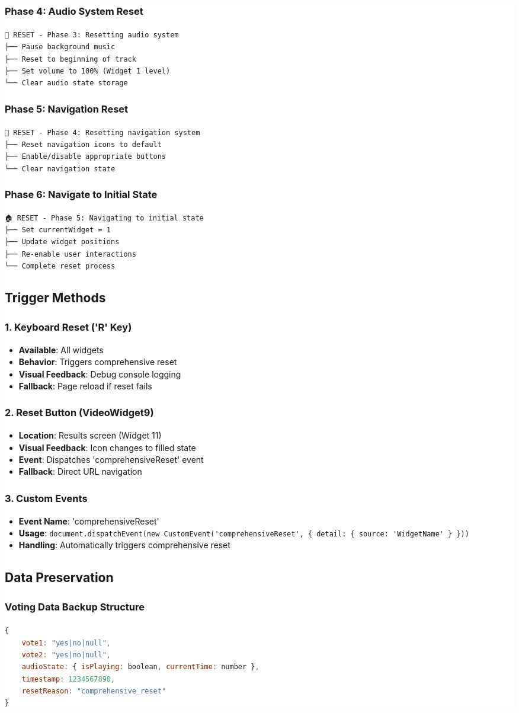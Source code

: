 ### Phase 4: Audio System Reset
```
🎵 RESET - Phase 3: Resetting audio system
├── Pause background music
├── Reset to beginning of track
├── Set volume to 100% (Widget 1 level)
└── Clear audio state storage
```

### Phase 5: Navigation Reset
```
🧭 RESET - Phase 4: Resetting navigation system
├── Reset navigation icons to default
├── Enable/disable appropriate buttons
└── Clear navigation state
```

### Phase 6: Navigate to Initial State
```
🏠 RESET - Phase 5: Navigating to initial state
├── Set currentWidget = 1
├── Update widget positions
├── Re-enable user interactions
└── Complete reset process
```

## Trigger Methods

### 1. Keyboard Reset ('R' Key)
- **Available**: All widgets
- **Behavior**: Triggers comprehensive reset
- **Visual Feedback**: Debug console logging
- **Fallback**: Page reload if reset fails

### 2. Reset Button (VideoWidget9)
- **Location**: Results screen (Widget 11)
- **Visual Feedback**: Icon changes to filled state
- **Event**: Dispatches 'comprehensiveReset' event
- **Fallback**: Direct URL navigation

### 3. Custom Events
- **Event Name**: 'comprehensiveReset'
- **Usage**: `document.dispatchEvent(new CustomEvent('comprehensiveReset', { detail: { source: 'WidgetName' } }))`
- **Handling**: Automatically triggers comprehensive reset

## Data Preservation

### Voting Data Backup Structure
```javascript
{
    vote1: "yes|no|null",
    vote2: "yes|no|null", 
    audioState: { isPlaying: boolean, currentTime: number },
    timestamp: 1234567890,
    resetReason: "comprehensive_reset"
}
```
